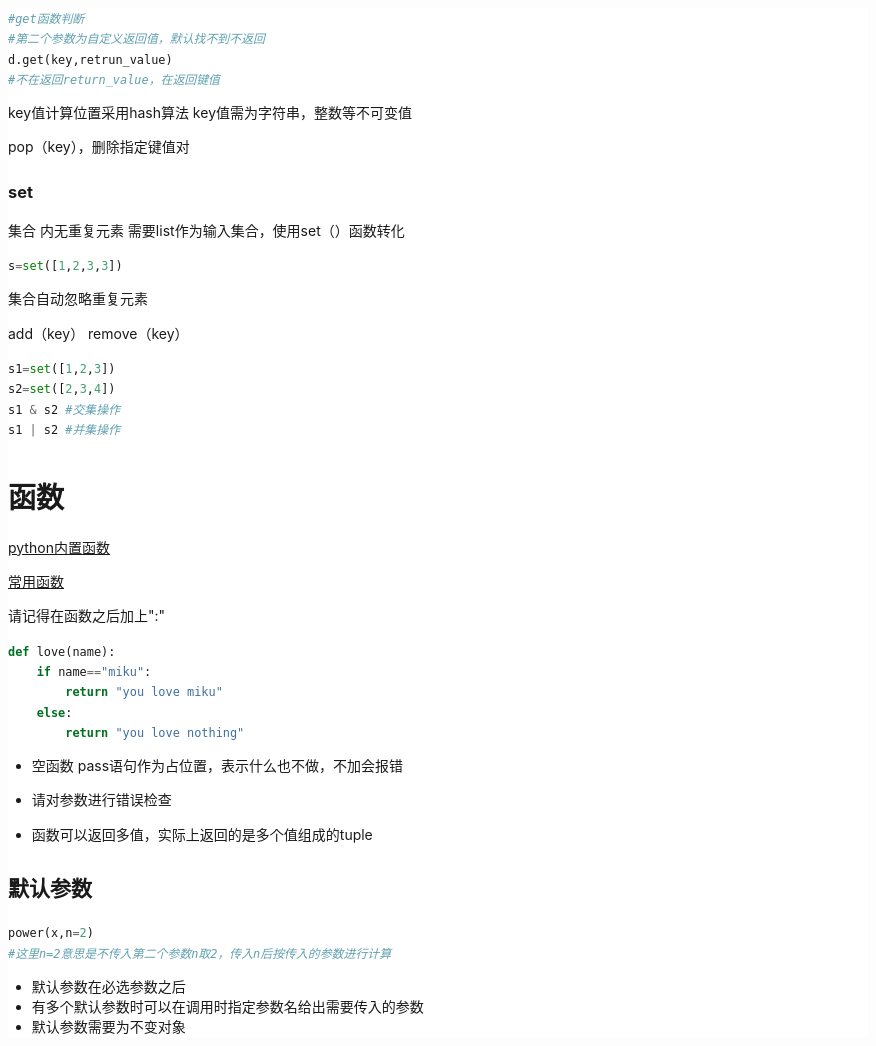 ~~~python
#get函数判断
#第二个参数为自定义返回值，默认找不到不返回
d.get(key,retrun_value)
#不在返回return_value，在返回键值
~~~

key值计算位置采用hash算法
key值需为字符串，整数等不可变值

pop（key），删除指定键值对
### set
集合
内无重复元素
需要list作为输入集合，使用set（）函数转化
~~~python
s=set([1,2,3,3])
~~~

集合自动忽略重复元素

add（key）
remove（key）

~~~python
s1=set([1,2,3])
s2=set([2,3,4])
s1 & s2 #交集操作
s1 | s2 #并集操作
~~~

# 函数

[python内置函数](https://docs.python.org/zh-cn/3/library/functions.html#exec)

[常用函数](https://www.cnblogs.com/yund/p/17370975.html)

请记得在函数之后加上":"
~~~python
def love(name):
	if name=="miku":
		return "you love miku"
	else:
		return "you love nothing"
~~~

- 空函数 
pass语句作为占位置，表示什么也不做，不加会报错

- 请对参数进行错误检查

- 函数可以返回多值，实际上返回的是多个值组成的tuple

## 默认参数
~~~python
power(x,n=2)
#这里n=2意思是不传入第二个参数n取2，传入n后按传入的参数进行计算
~~~
- 默认参数在必选参数之后
- 有多个默认参数时可以在调用时指定参数名给出需要传入的参数
- 默认参数需要为不变对象
